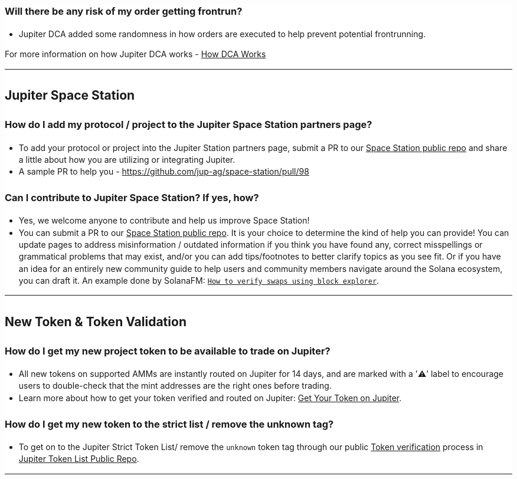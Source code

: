 ### Will there be any risk of my order getting frontrun?

- Jupiter DCA added some randomness in how orders are executed to help prevent potential frontrunning.

For more information on how Jupiter DCA works - [How DCA Works](../../guides/dca/how-dca-work)

----

## Jupiter Space Station

### How do I add my protocol / project to the Jupiter Space Station partners page?

- To add your protocol or project into the Jupiter Station partners page, submit a PR to our [Space Station public repo](https://github.com/jup-ag/space-station) and share a little about how you are utilizing or integrating Jupiter. 
- A sample PR to help you - https://github.com/jup-ag/space-station/pull/98

### Can I contribute to Jupiter Space Station? If yes, how? 

- Yes, we welcome anyone to contribute and help us improve Space Station!
- You can submit a PR to our [Space Station public repo](https://github.com/jup-ag/space-station). It is your choice to determine the kind of help you can provide! You can update pages to address misinformation / outdated information if you think you have found any, correct misspellings or grammatical problems that may exist, and/or you can add tips/footnotes to better clarify topics as you see fit. Or if you have an idea for an entirely new community guide to help users and community members navigate around the Solana ecosystem, you can draft it. An example done by SolanaFM: [`How to verify swaps using block explorer`](https://github.com/jup-ag/space-station/pull/112). 

----

## New Token & Token Validation

### How do I get my new project token to be available to trade on Jupiter? 

- All new tokens on supported AMMs are instantly routed on Jupiter for 14 days, and are marked with a '⚠️’ label to encourage users to double-check that the mint addresses are the right ones before trading.
- Learn more about how to get your token verified and routed on Jupiter: [Get Your Token on Jupiter](/guides/12-general/4-get-your-token-on-jupiter.md).

### How do I get my new token to the strict list / remove the unknown tag?

- To get on to the Jupiter Strict Token List/ remove the `unknown` token tag through our public [Token verification](/docs/old/token-list/token-list-api#community-validation-for-strict-mode-beta) process in [Jupiter Token List Public Repo](https://github.com/jup-ag/token-list).

----
